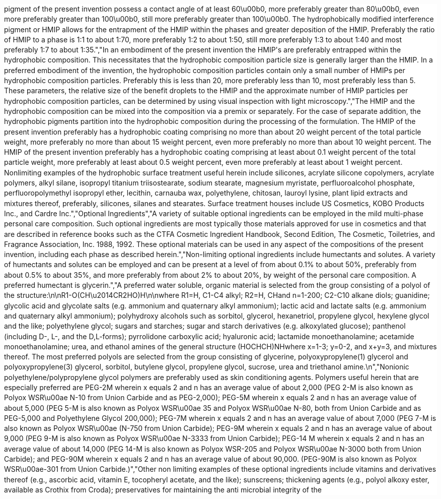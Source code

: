 pigment of the present invention possess a contact angle of at least 60\u00b0, more preferably greater than 80\u00b0, even more preferably greater than 100\u00b0, still more preferably greater than 100\u00b0. The hydrophobically modified interference pigment or HMIP allows for the entrapment of the HMIP within the phases and greater deposition of the HMIP. Preferably the ratio of HMIP to a phase is 1:1 to about 1:70, more preferably 1:2 to about 1:50, still more preferably 1:3 to about 1:40 and most preferably 1:7 to about 1:35.","In an embodiment of the present invention the HMIP's are preferably entrapped within the hydrophobic composition. This necessitates that the hydrophobic composition particle size is generally larger than the HMIP. In a preferred embodiment of the invention, the hydrophobic composition particles contain only a small number of HMIPs per hydrophobic composition particles. Preferably this is less than 20, more preferably less than 10, most preferably less than 5. These parameters, the relative size of the benefit droplets to the HMIP and the approximate number of HMIP particles per hydrophobic composition particles, can be determined by using visual inspection with light microscopy.","The HMIP and the hydrophobic composition can be mixed into the composition via a premix or separately. For the case of separate addition, the hydrophobic pigments partition into the hydrophobic composition during the processing of the formulation. The HMIP of the present invention preferably has a hydrophobic coating comprising no more than about 20 weight percent of the total particle weight, more preferably no more than about 15 weight percent, even more preferably no more than about 10 weight percent. The HMIP of the present invention preferably has a hydrophobic coating comprising at least about 0.1 weight percent of the total particle weight, more preferably at least about 0.5 weight percent, even more preferably at least about 1 weight percent. Nonlimiting examples of the hydrophobic surface treatment useful herein include silicones, acrylate silicone copolymers, acrylate polymers, alkyl silane, isopropyl titanium triisostearate, sodium stearate, magnesium myristate, perfluoroalcohol phosphate, perfluoropolymethyl isopropyl ether, lecithin, carnauba wax, polyethylene, chitosan, lauroyl lysine, plant lipid extracts and mixtures thereof, preferably, silicones, silanes and stearates. Surface treatment houses include US Cosmetics, KOBO Products Inc., and Cardre Inc.","Optional Ingredients","A variety of suitable optional ingredients can be employed in the mild multi-phase personal care composition. Such optional ingredients are most typically those materials approved for use in cosmetics and that are described in reference books such as the CTFA Cosmetic Ingredient Handbook, Second Edition, The Cosmetic, Toiletries, and Fragrance Association, Inc. 1988, 1992. These optional materials can be used in any aspect of the compositions of the present invention, including each phase as described herein.","Non-limiting optional ingredients include humectants and solutes. A variety of humectants and solutes can be employed and can be present at a level of from about 0.1% to about 50%, preferably from about 0.5% to about 35%, and more preferably from about 2% to about 20%, by weight of the personal care composition. A preferred humectant is glycerin.","A preferred water soluble, organic material is selected from the group consisting of a polyol of the structure:\n\nR1-O(CH\u2014CR2HO)H\n\nwhere R1=H, C1-C4 alkyl; R2=H, CHand n=1-200; C2-C10 alkane diols; guanidine; glycolic acid and glycolate salts (e.g. ammonium and quaternary alkyl ammonium); lactic acid and lactate salts (e.g. ammonium and quaternary alkyl ammonium); polyhydroxy alcohols such as sorbitol, glycerol, hexanetriol, propylene glycol, hexylene glycol and the like; polyethylene glycol; sugars and starches; sugar and starch derivatives (e.g. alkoxylated glucose); panthenol (including D-, L-, and the D,L-forms); pyrrolidone carboxylic acid; hyaluronic acid; lactamide monoethanolamine; acetamide monoethanolamine; urea, and ethanol amines of the general structure (HOCHCH)NHwhere x=1-3; y=0-2, and x+y=3, and mixtures thereof. The most preferred polyols are selected from the group consisting of glycerine, polyoxypropylene(1) glycerol and polyoxypropylene(3) glycerol, sorbitol, butylene glycol, propylene glycol, sucrose, urea and triethanol amine.\n","Nonionic polyethylene\/polypropylene glycol polymers are preferably used as skin conditioning agents. Polymers useful herein that are especially preferred are PEG-2M wherein x equals 2 and n has an average value of about 2,000 (PEG 2-M is also known as Polyox WSR\u00ae N-10 from Union Carbide and as PEG-2,000); PEG-5M wherein x equals 2 and n has an average value of about 5,000 (PEG 5-M is also known as Polyox WSR\u00ae 35 and Polyox WSR\u00ae N-80, both from Union Carbide and as PEG-5,000 and Polyethylene Glycol 200,000); PEG-7M wherein x equals 2 and n has an average value of about 7,000 (PEG 7-M is also known as Polyox WSR\u00ae (N-750 from Union Carbide); PEG-9M wherein x equals 2 and n has an average value of about 9,000 (PEG 9-M is also known as Polyox WSR\u00ae N-3333 from Union Carbide); PEG-14 M wherein x equals 2 and n has an average value of about 14,000 (PEG 14-M is also known as Polyox WSR-205 and Polyox WSR\u00ae N-3000 both from Union Carbide); and PEG-90M wherein x equals 2 and n has an average value of about 90,000. (PEG-90M is also known as Polyox WSR\u00ae-301 from Union Carbide.)","Other non limiting examples of these optional ingredients include vitamins and derivatives thereof (e.g., ascorbic acid, vitamin E, tocopheryl acetate, and the like); sunscreens; thickening agents (e.g., polyol alkoxy ester, available as Crothix from Croda); preservatives for maintaining the anti microbial integrity of the
